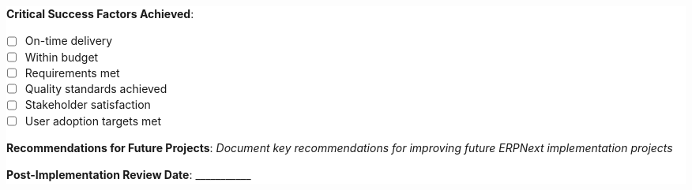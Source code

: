 **Critical Success Factors Achieved**:
- [ ] On-time delivery
- [ ] Within budget
- [ ] Requirements met
- [ ] Quality standards achieved
- [ ] Stakeholder satisfaction
- [ ] User adoption targets met

**Recommendations for Future Projects**:
_Document key recommendations for improving future ERPNext implementation projects_

**Post-Implementation Review Date**: ___________